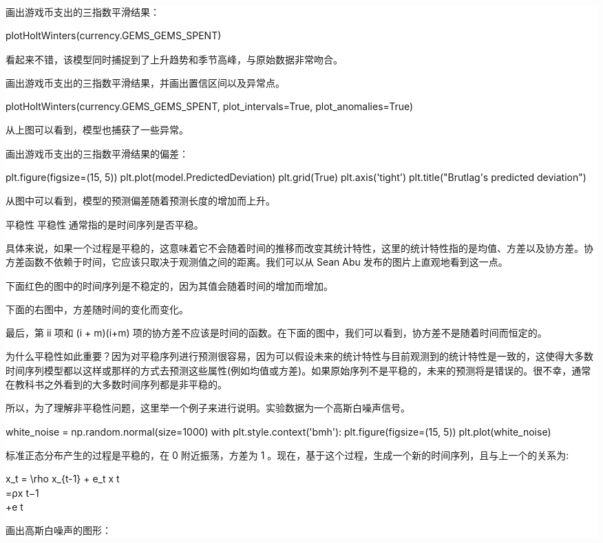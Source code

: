 画出游戏币支出的三指数平滑结果：

plotHoltWinters(currency.GEMS_GEMS_SPENT)

看起来不错，该模型同时捕捉到了上升趋势和季节高峰，与原始数据非常吻合。

画出游戏币支出的三指数平滑结果，并画出置信区间以及异常点。

plotHoltWinters(currency.GEMS_GEMS_SPENT,
                plot_intervals=True, plot_anomalies=True)

从上图可以看到，模型也捕获了一些异常。

画出游戏币支出的三指数平滑结果的偏差：

plt.figure(figsize=(15, 5))
plt.plot(model.PredictedDeviation)
plt.grid(True)
plt.axis('tight')
plt.title("Brutlag's predicted deviation")

从图中可以看到，模型的预测偏差随着预测长度的增加而上升。

平稳性
 平稳性 通常指的是时间序列是否平稳。

具体来说，如果一个过程是平稳的，这意味着它不会随着时间的推移而改变其统计特性，这里的统计特性指的是均值、方差以及协方差。协方差函数不依赖于时间，它应该只取决于观测值之间的距离。我们可以从  Sean Abu 发布的图片上直观地看到这一点。

下面红色的图中的时间序列是不稳定的，因为其值会随着时间的增加而增加。

下面的右图中，方差随时间的变化而变化。

最后，第 ii 项和 (i + m)(i+m) 项的协方差不应该是时间的函数。在下面的图中，我们可以看到，协方差不是随着时间而恒定的。

为什么平稳性如此重要？因为对平稳序列进行预测很容易，因为可以假设未来的统计特性与目前观测到的统计特性是一致的，这使得大多数时间序列模型都以这样或那样的方式去预测这些属性(例如均值或方差)。如果原始序列不是平稳的，未来的预测将是错误的。很不幸，通常在教科书之外看到的大多数时间序列都是非平稳的。

所以，为了理解非平稳性问题，这里举一个例子来进行说明。实验数据为一个高斯白噪声信号。

white_noise = np.random.normal(size=1000)
with plt.style.context('bmh'):
    plt.figure(figsize=(15, 5))
    plt.plot(white_noise)

标准正态分布产生的过程是平稳的，在 0 附近振荡，方差为 1 。现在，基于这个过程，生成一个新的时间序列，且与上一个的关系为:

x_t = \rho x_{t-1} + e_t
x 
t
​	
 =ρx 
t−1
​	
 +e 
t
​	
 
画出高斯白噪声的图形：
